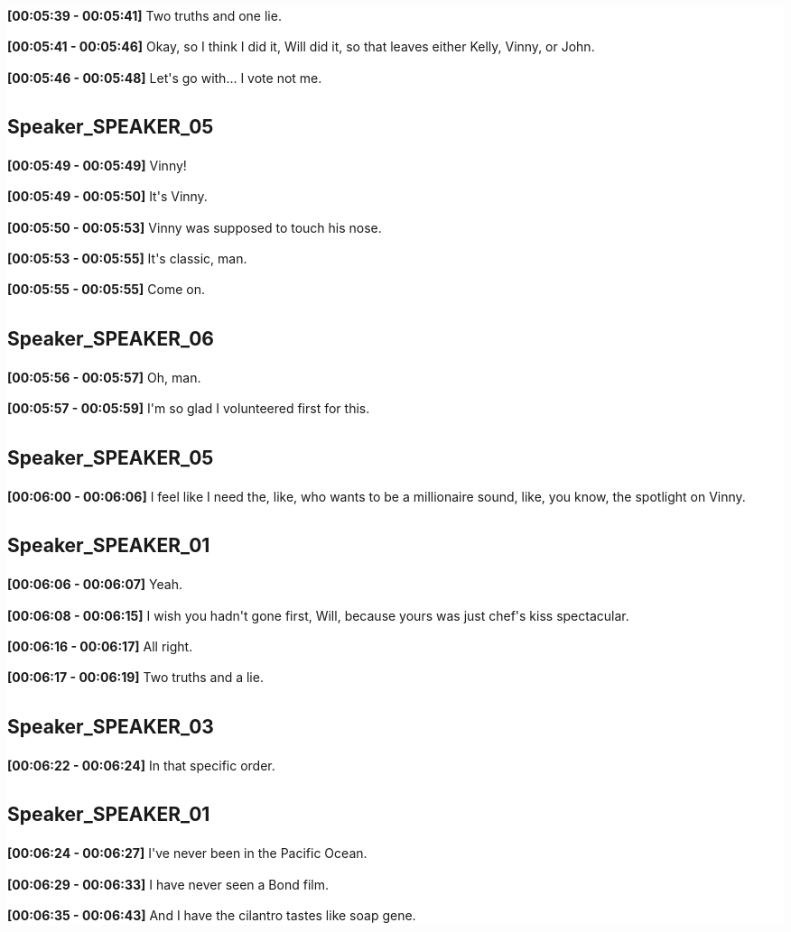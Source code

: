 **[00:05:39 - 00:05:41]** Two truths and one lie.

**[00:05:41 - 00:05:46]** Okay, so I think I did it, Will did it, so that leaves either Kelly, Vinny, or John.

**[00:05:46 - 00:05:48]** Let's go with... I vote not me.


## Speaker_SPEAKER_05

**[00:05:49 - 00:05:49]** Vinny!

**[00:05:49 - 00:05:50]** It's Vinny.

**[00:05:50 - 00:05:53]** Vinny was supposed to touch his nose.

**[00:05:53 - 00:05:55]** It's classic, man.

**[00:05:55 - 00:05:55]** Come on.


## Speaker_SPEAKER_06

**[00:05:56 - 00:05:57]** Oh, man.

**[00:05:57 - 00:05:59]** I'm so glad I volunteered first for this.


## Speaker_SPEAKER_05

**[00:06:00 - 00:06:06]** I feel like I need the, like, who wants to be a millionaire sound, like, you know, the spotlight on Vinny.


## Speaker_SPEAKER_01

**[00:06:06 - 00:06:07]** Yeah.

**[00:06:08 - 00:06:15]** I wish you hadn't gone first, Will, because yours was just chef's kiss spectacular.

**[00:06:16 - 00:06:17]** All right.

**[00:06:17 - 00:06:19]** Two truths and a lie.


## Speaker_SPEAKER_03

**[00:06:22 - 00:06:24]** In that specific order.


## Speaker_SPEAKER_01

**[00:06:24 - 00:06:27]** I've never been in the Pacific Ocean.

**[00:06:29 - 00:06:33]** I have never seen a Bond film.

**[00:06:35 - 00:06:43]** And I have the cilantro tastes like soap gene.
